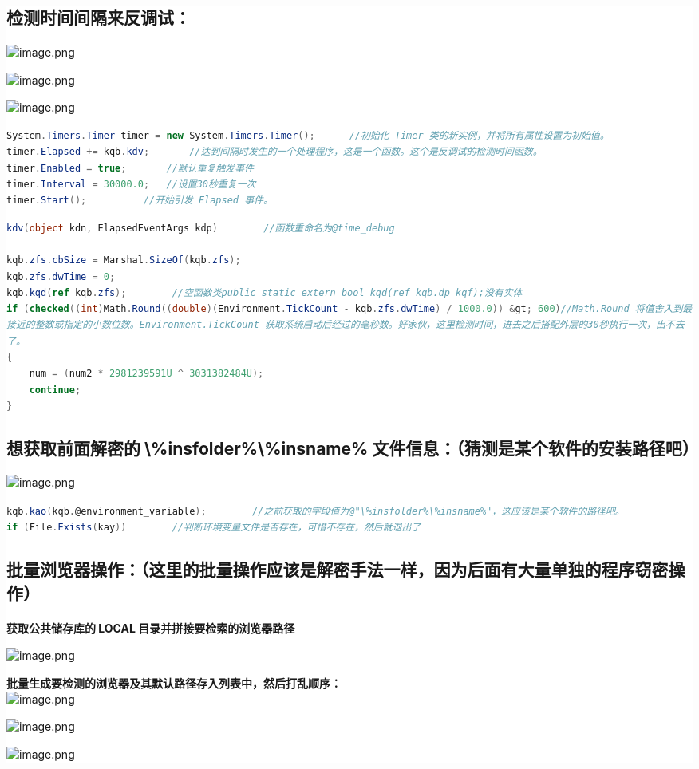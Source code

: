 **检测时间间隔来反调试：**
---------------

![image.png](https://shs3.b.qianxin.com/attack_forum/2022/08/attach-68162599a07ecb12e1a103058bd32afabb078d83.png)

![image.png](https://shs3.b.qianxin.com/attack_forum/2022/08/attach-8605b0cf61bb4488e054a61a1c4065e8c1fbe96a.png)

![image.png](https://shs3.b.qianxin.com/attack_forum/2022/08/attach-90fd47a10b422eb91613e62d07809615763f2982.png)

```c#
System.Timers.Timer timer = new System.Timers.Timer();      //初始化 Timer 类的新实例，并将所有属性设置为初始值。
timer.Elapsed += kqb.kdv;       //达到间隔时发生的一个处理程序，这是一个函数。这个是反调试的检测时间函数。
timer.Enabled = true;       //默认重复触发事件
timer.Interval = 30000.0;   //设置30秒重复一次
timer.Start();          //开始引发 Elapsed 事件。
```

```c#
kdv(object kdn, ElapsedEventArgs kdp)        //函数重命名为@time_debug

kqb.zfs.cbSize = Marshal.SizeOf(kqb.zfs);
kqb.zfs.dwTime = 0;
kqb.kqd(ref kqb.zfs);        //空函数类public static extern bool kqd(ref kqb.dp kqf);没有实体
if (checked((int)Math.Round((double)(Environment.TickCount - kqb.zfs.dwTime) / 1000.0)) &gt; 600)//Math.Round 将值舍入到最接近的整数或指定的小数位数。Environment.TickCount 获取系统启动后经过的毫秒数。好家伙，这里检测时间，进去之后搭配外层的30秒执行一次，出不去了。
{
    num = (num2 * 2981239591U ^ 3031382484U);
    continue;
}
```

**想获取前面解密的 \\%insfolder%\\%insname% 文件信息：（猜测是某个软件的安装路径吧）**
----------------------------------------------------------

![image.png](https://shs3.b.qianxin.com/attack_forum/2022/08/attach-45f6cf439cc1cec72e019b9e7a51e4f1c10aa4d6.png)

```c#
kqb.kao(kqb.@environment_variable);        //之前获取的字段值为@"\%insfolder%\%insname%"，这应该是某个软件的路径吧。
if (File.Exists(kay))        //判断环境变量文件是否存在，可惜不存在，然后就退出了
```

批量浏览器操作：（这里的批量操作应该是解密手法一样，因为后面有大量单独的程序窃密操作）
-------------------------------------------

**获取公共储存库的 LOCAL 目录并拼接要检索的浏览器路径**

![image.png](https://shs3.b.qianxin.com/attack_forum/2022/08/attach-e055dce710113b055b703080fc46256af5e0fad7.png)

**批量生成要检测的浏览器及其默认路径存入列表中，然后打乱顺序：**  
![image.png](https://shs3.b.qianxin.com/attack_forum/2022/08/attach-6ab96162ade519df913f48d7bb373ee1504b75bb.png)

![image.png](https://shs3.b.qianxin.com/attack_forum/2022/08/attach-58afaa0c508a25f77290949b9dd3c41b25c194a9.png)

![image.png](https://shs3.b.qianxin.com/attack_forum/2022/08/attach-f3b8ca7a6efcb92a17c586044f13ca3100d256a3.png)
